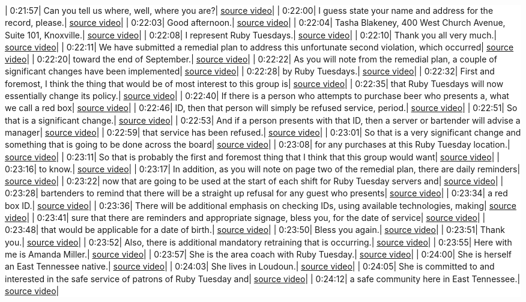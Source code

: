 | 0:21:57| Can you tell us where, well, where you are?| [source video](https://archive.org/details/beer-brd-r-293-221018?start=1317)|
| 0:22:00| I guess state your name and address for the record, please.| [source video](https://archive.org/details/beer-brd-r-293-221018?start=1320)|
| 0:22:03| Good afternoon.| [source video](https://archive.org/details/beer-brd-r-293-221018?start=1323)|
| 0:22:04| Tasha Blakeney, 400 West Church Avenue, Suite 101, Knoxville.| [source video](https://archive.org/details/beer-brd-r-293-221018?start=1324)|
| 0:22:08| I represent Ruby Tuesdays.| [source video](https://archive.org/details/beer-brd-r-293-221018?start=1328)|
| 0:22:10| Thank you all very much.| [source video](https://archive.org/details/beer-brd-r-293-221018?start=1330)|
| 0:22:11| We have submitted a remedial plan to address this unfortunate second violation, which occurred| [source video](https://archive.org/details/beer-brd-r-293-221018?start=1331)|
| 0:22:20| toward the end of September.| [source video](https://archive.org/details/beer-brd-r-293-221018?start=1340)|
| 0:22:22| As you will note from the remedial plan, a couple of significant changes have been implemented| [source video](https://archive.org/details/beer-brd-r-293-221018?start=1342)|
| 0:22:28| by Ruby Tuesdays.| [source video](https://archive.org/details/beer-brd-r-293-221018?start=1348)|
| 0:22:32| First and foremost, I think the thing that would be of most interest to this group is| [source video](https://archive.org/details/beer-brd-r-293-221018?start=1352)|
| 0:22:35| that Ruby Tuesdays will now essentially change its policy.| [source video](https://archive.org/details/beer-brd-r-293-221018?start=1355)|
| 0:22:40| If there is a person who attempts to purchase beer who presents a, what we call a red box| [source video](https://archive.org/details/beer-brd-r-293-221018?start=1360)|
| 0:22:46| ID, then that person will simply be refused service, period.| [source video](https://archive.org/details/beer-brd-r-293-221018?start=1366)|
| 0:22:51| So that is a significant change.| [source video](https://archive.org/details/beer-brd-r-293-221018?start=1371)|
| 0:22:53| And if a person presents with that ID, then a server or bartender will advise a manager| [source video](https://archive.org/details/beer-brd-r-293-221018?start=1373)|
| 0:22:59| that service has been refused.| [source video](https://archive.org/details/beer-brd-r-293-221018?start=1379)|
| 0:23:01| So that is a very significant change and something that is going to be done across the board| [source video](https://archive.org/details/beer-brd-r-293-221018?start=1381)|
| 0:23:08| for any purchases at this Ruby Tuesday location.| [source video](https://archive.org/details/beer-brd-r-293-221018?start=1388)|
| 0:23:11| So that is probably the first and foremost thing that I think that this group would want| [source video](https://archive.org/details/beer-brd-r-293-221018?start=1391)|
| 0:23:16| to know.| [source video](https://archive.org/details/beer-brd-r-293-221018?start=1396)|
| 0:23:17| In addition, as you will note on page two of the remedial plan, there are daily reminders| [source video](https://archive.org/details/beer-brd-r-293-221018?start=1397)|
| 0:23:22| now that are going to be used at the start of each shift for Ruby Tuesday servers and| [source video](https://archive.org/details/beer-brd-r-293-221018?start=1402)|
| 0:23:28| bartenders to remind that there will be a straight up refusal for any guest who presents| [source video](https://archive.org/details/beer-brd-r-293-221018?start=1408)|
| 0:23:34| a red box ID.| [source video](https://archive.org/details/beer-brd-r-293-221018?start=1414)|
| 0:23:36| There will be additional emphasis on checking IDs, using available technologies, making| [source video](https://archive.org/details/beer-brd-r-293-221018?start=1416)|
| 0:23:41| sure that there are reminders and appropriate signage, bless you, for the date of service| [source video](https://archive.org/details/beer-brd-r-293-221018?start=1421)|
| 0:23:48| that would be applicable for a date of birth.| [source video](https://archive.org/details/beer-brd-r-293-221018?start=1428)|
| 0:23:50| Bless you again.| [source video](https://archive.org/details/beer-brd-r-293-221018?start=1430)|
| 0:23:51| Thank you.| [source video](https://archive.org/details/beer-brd-r-293-221018?start=1431)|
| 0:23:52| Also, there is additional mandatory retraining that is occurring.| [source video](https://archive.org/details/beer-brd-r-293-221018?start=1432)|
| 0:23:55| Here with me is Amanda Miller.| [source video](https://archive.org/details/beer-brd-r-293-221018?start=1435)|
| 0:23:57| She is the area coach with Ruby Tuesday.| [source video](https://archive.org/details/beer-brd-r-293-221018?start=1437)|
| 0:24:00| She is herself an East Tennessee native.| [source video](https://archive.org/details/beer-brd-r-293-221018?start=1440)|
| 0:24:03| She lives in Loudoun.| [source video](https://archive.org/details/beer-brd-r-293-221018?start=1443)|
| 0:24:05| She is committed to and interested in the safe service of patrons of Ruby Tuesday and| [source video](https://archive.org/details/beer-brd-r-293-221018?start=1445)|
| 0:24:12| a safe community here in East Tennessee.| [source video](https://archive.org/details/beer-brd-r-293-221018?start=1452)|